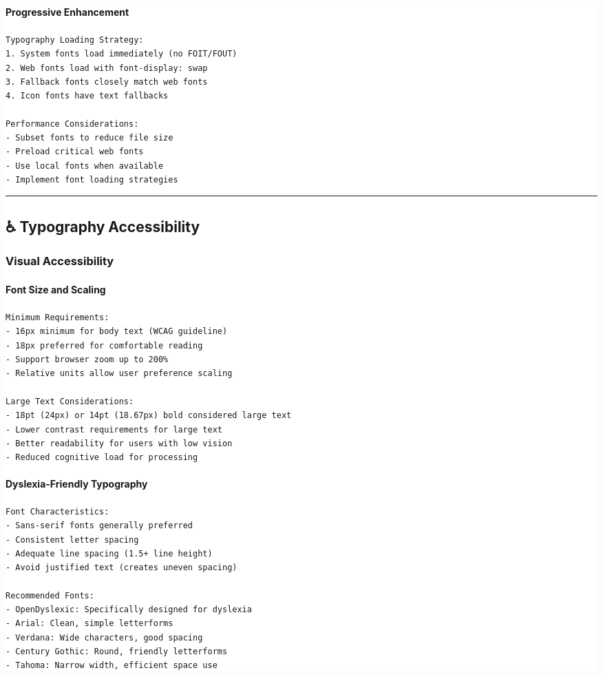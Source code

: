#### **Progressive Enhancement**
```
Typography Loading Strategy:
1. System fonts load immediately (no FOIT/FOUT)
2. Web fonts load with font-display: swap
3. Fallback fonts closely match web fonts
4. Icon fonts have text fallbacks

Performance Considerations:
- Subset fonts to reduce file size
- Preload critical web fonts
- Use local fonts when available
- Implement font loading strategies
```

---

## ♿ **Typography Accessibility**

### Visual Accessibility

#### **Font Size and Scaling**
```
Minimum Requirements:
- 16px minimum for body text (WCAG guideline)
- 18px preferred for comfortable reading
- Support browser zoom up to 200%
- Relative units allow user preference scaling

Large Text Considerations:
- 18pt (24px) or 14pt (18.67px) bold considered large text
- Lower contrast requirements for large text
- Better readability for users with low vision
- Reduced cognitive load for processing
```

#### **Dyslexia-Friendly Typography**
```
Font Characteristics:
- Sans-serif fonts generally preferred
- Consistent letter spacing
- Adequate line spacing (1.5+ line height)
- Avoid justified text (creates uneven spacing)

Recommended Fonts:
- OpenDyslexic: Specifically designed for dyslexia
- Arial: Clean, simple letterforms
- Verdana: Wide characters, good spacing
- Century Gothic: Round, friendly letterforms
- Tahoma: Narrow width, efficient space use
```
